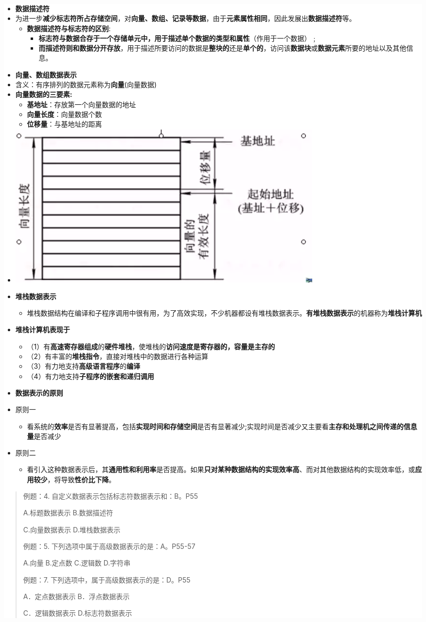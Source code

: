 - **数据描述符**
- 为进一步**减少标志符所占存储空间**，对**向量、数组、记录等数据**，由于**元素属性相同**，因此发展出**数据描述符**等。
  - **数据描述符与标志符的区别**:
    - **标志符与数据合存于一个存储单元中，用于描述单个数据的类型和属性**（作用于一个数据）﹔
    - **而描述符则和数据分开存放**，用于描述所要访问的数据是**整块的**还是**单个的**，访问该**数据块**或**数据元素**所要的地址以及其他信息。

* **向量、数组数据表示**
* 含义：有序排列的数据元素称为**向量**(向量数据)
* **向量数据的三要素:**
  - **基地址**：存放第一个向量数据的地址
  - **向量长度**：向量数据个数
  - **位移量**：与基地址的距离
* ![数据表示、寻址方式和指令系统-向量数据表示](imgSytemS\数据表示、寻址方式和指令系统-向量数据表示.png)

- **堆栈数据表示**
  - 堆栈数据结构在编译和子程序调用中很有用，为了高效实现，不少机器都设有堆栈数据表示。**有堆栈数据表示**的机器称为**堆栈计算机**
- **堆栈计算机表现于**

  - （1）有**高速寄存器组成**的**硬件堆栈**，使堆栈的**访问速度是寄存器的，容量是主存的**
  - （2）有丰富的**堆栈指令**，直接对堆栈中的数据进行各种运算
  - （3）有力地支持**高级语言程序**的**编译**
  - （4）有力地支持**子程序的嵌套和递归调用**

- **数据表示的原则**
- 原则一
  - 看系统的**效率**是否有显著提高，包括**实现时间和存储空间**是否有显著减少;实现时间是否减少又主要看**主存和处理机之间传递的信息量**是否减少
- 原则二
  - 看引入这种数据表示后，其**通用性和利用率**是否提高。如果**只对某种数据结构的实现效率高**、而对其他数据结构的实现效率低，或**应用较少**，将导致**性价比下降**。

> 例题：4. 自定义数据表示包括标志符数据表示和：B。P55
>
> A.标题数据表示 B.数据描述符
>
> C.向量数据表示 D.堆栈数据表示
>
> 例题：5. 下列选项中属于高级数据表示的是：A。P55-57
>
> A.向量 B.定点数 C.逻辑数 D.字符串
>
> 例题：7. 下列选项中，属于高级数据表示的是：D。P55
>
> A．定点数据表示 B．浮点数据表示
>
> C．逻辑数据表示 D.标志符数据表示
